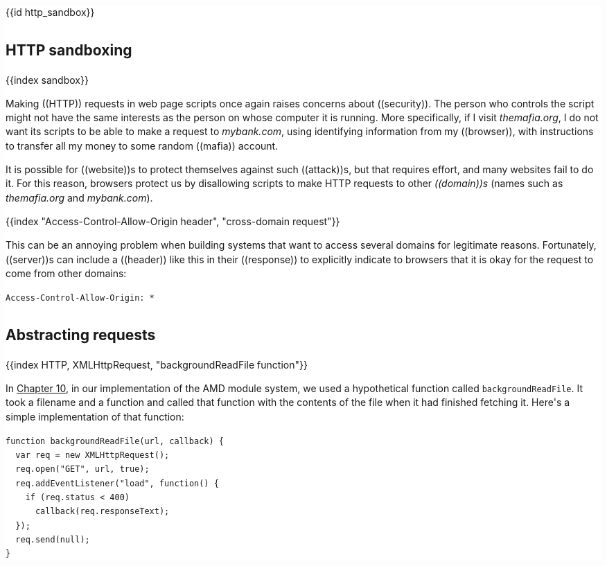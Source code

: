 {{id http_sandbox}}
## HTTP sandboxing

{{index sandbox}}

Making ((HTTP)) requests in web page scripts once
again raises concerns about ((security)). The person who controls the
script might not have the same interests as the person on whose
computer it is running. More specifically, if I visit _themafia.org_,
I do not want its scripts to be able to make a request to
_mybank.com_, using identifying information from my ((browser)), with
instructions to transfer all my money to some random ((mafia))
account.

It is possible for ((website))s to protect themselves against such
((attack))s, but that requires effort, and many websites fail to do it.
For this reason, browsers protect us by disallowing scripts to make
HTTP requests to other _((domain))s_ (names such as _themafia.org_ and
_mybank.com_).

{{index "Access-Control-Allow-Origin header", "cross-domain request"}}

This
can be an annoying problem when building systems that want to access
several domains for legitimate reasons. Fortunately, ((server))s can
include a ((header)) like this in their ((response)) to explicitly
indicate to browsers that it is okay for the request to come from
other domains:

```{lang: null}
Access-Control-Allow-Origin: *
```

## Abstracting requests

{{index HTTP, XMLHttpRequest, "backgroundReadFile function"}}

In
[Chapter 10](10_modules.html#amd), in our implementation of the AMD
module system, we used a hypothetical function called
`backgroundReadFile`. It took a filename and a function and called
that function with the contents of the file when it had finished
fetching it. Here's a simple implementation of that function:

```{includeCode: true}
function backgroundReadFile(url, callback) {
  var req = new XMLHttpRequest();
  req.open("GET", url, true);
  req.addEventListener("load", function() {
    if (req.status < 400)
      callback(req.responseText);
  });
  req.send(null);
}
```
